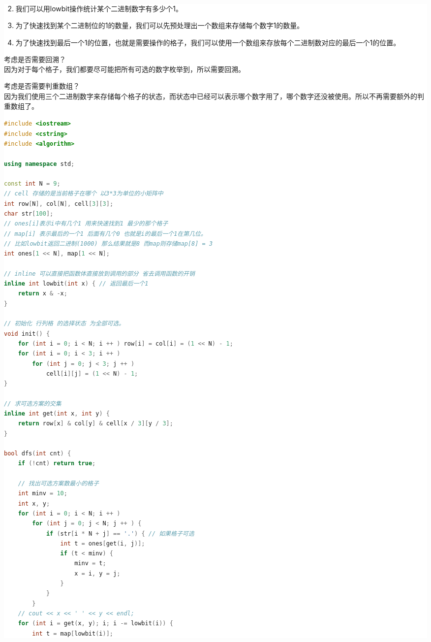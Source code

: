 2. 我们可以用lowbit操作统计某个二进制数字有多少个1。

3. 为了快速找到某个二进制位的1的数量，我们可以先预处理出一个数组来存储每个数字1的数量。

4. 为了快速找到最后一个1的位置，也就是需要操作的格子，我们可以使用一个数组来存放每个二进制数对应的最后一个1的位置。

考虑是否需要回溯？  
因为对于每个格子，我们都要尽可能把所有可选的数字枚举到，所以需要回溯。

考虑是否需要判重数组？  
因为我们使用三个二进制数字来存储每个格子的状态，而状态中已经可以表示哪个数字用了，哪个数字还没被使用。所以不再需要额外的判重数组了。


```cpp
#include <iostream>
#include <cstring>
#include <algorithm>

using namespace std;

const int N = 9;
// cell 存储的是当前格子在哪个 以3*3为单位的小矩阵中
int row[N], col[N], cell[3][3];
char str[100];
// ones[i]表示i中有几个1 用来快速找到1 最少的那个格子
// map[i] 表示最后的一个1 后面有几个0 也就是i的最后一个1在第几位。
// 比如lowbit返回二进制(1000) 那么结果就是8 而map则存储map[8] = 3
int ones[1 << N], map[1 << N];

// inline 可以直接把函数体直接放到调用的部分 省去调用函数的开销
inline int lowbit(int x) { // 返回最后一个1 
    return x & -x;
}

// 初始化 行列格 的选择状态 为全部可选。
void init() {
    for (int i = 0; i < N; i ++ ) row[i] = col[i] = (1 << N) - 1;
    for (int i = 0; i < 3; i ++ ) 
        for (int j = 0; j < 3; j ++ )   
            cell[i][j] = (1 << N) - 1;
}

// 求可选方案的交集
inline int get(int x, int y) {
    return row[x] & col[y] & cell[x / 3][y / 3];
}

bool dfs(int cnt) {
    if (!cnt) return true;

    // 找出可选方案数最小的格子
    int minv = 10;
    int x, y;
    for (int i = 0; i < N; i ++ )
        for (int j = 0; j < N; j ++ ) {
            if (str[i * N + j] == '.') { // 如果格子可选
                int t = ones[get(i, j)];
                if (t < minv) {
                    minv = t;
                    x = i, y = j;
                }
            }
        }
    // cout << x << ' ' << y << endl;
    for (int i = get(x, y); i; i -= lowbit(i)) {
        int t = map[lowbit(i)];
```